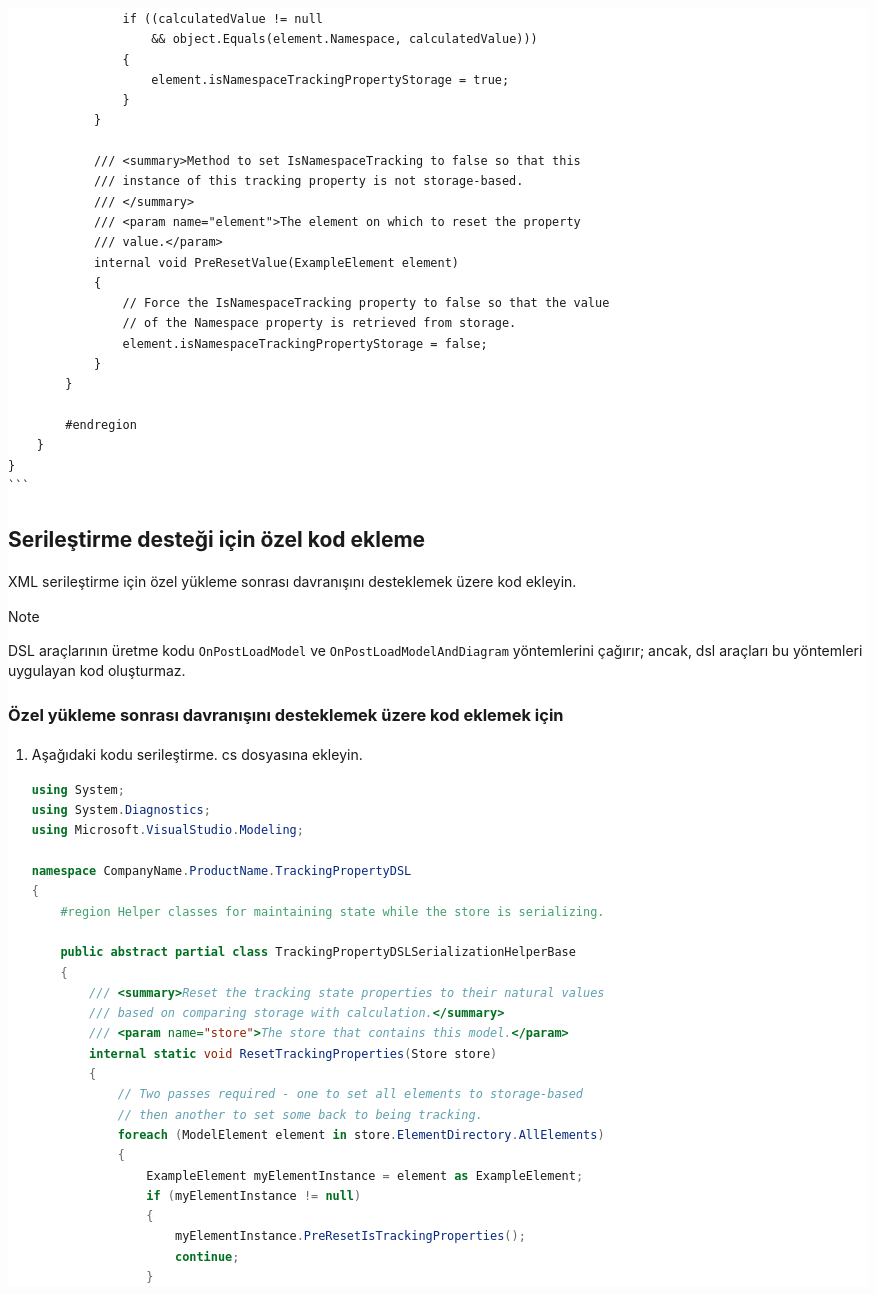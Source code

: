                     if ((calculatedValue != null
                        && object.Equals(element.Namespace, calculatedValue)))
                    {
                        element.isNamespaceTrackingPropertyStorage = true;
                    }
                }

                /// <summary>Method to set IsNamespaceTracking to false so that this
                /// instance of this tracking property is not storage-based.
                /// </summary>
                /// <param name="element">The element on which to reset the property
                /// value.</param>
                internal void PreResetValue(ExampleElement element)
                {
                    // Force the IsNamespaceTracking property to false so that the value
                    // of the Namespace property is retrieved from storage.
                    element.isNamespaceTrackingPropertyStorage = false;
                }
            }

            #endregion
        }
    }
    ```

## <a name="add-custom-code-to-support-serialization"></a>Serileştirme desteği için özel kod ekleme

XML serileştirme için özel yükleme sonrası davranışını desteklemek üzere kod ekleyin.

> [!NOTE]
> DSL araçlarının üretme kodu `OnPostLoadModel` ve `OnPostLoadModelAndDiagram` yöntemlerini çağırır; ancak, dsl araçları bu yöntemleri uygulayan kod oluşturmaz.

### <a name="to-add-code-to-support-the-custom-post-load-behavior"></a>Özel yükleme sonrası davranışını desteklemek üzere kod eklemek için

1. Aşağıdaki kodu serileştirme. cs dosyasına ekleyin.

    ```csharp
    using System;
    using System.Diagnostics;
    using Microsoft.VisualStudio.Modeling;

    namespace CompanyName.ProductName.TrackingPropertyDSL
    {
        #region Helper classes for maintaining state while the store is serializing.

        public abstract partial class TrackingPropertyDSLSerializationHelperBase
        {
            /// <summary>Reset the tracking state properties to their natural values
            /// based on comparing storage with calculation.</summary>
            /// <param name="store">The store that contains this model.</param>
            internal static void ResetTrackingProperties(Store store)
            {
                // Two passes required - one to set all elements to storage-based
                // then another to set some back to being tracking.
                foreach (ModelElement element in store.ElementDirectory.AllElements)
                {
                    ExampleElement myElementInstance = element as ExampleElement;
                    if (myElementInstance != null)
                    {
                        myElementInstance.PreResetIsTrackingProperties();
                        continue;
                    }